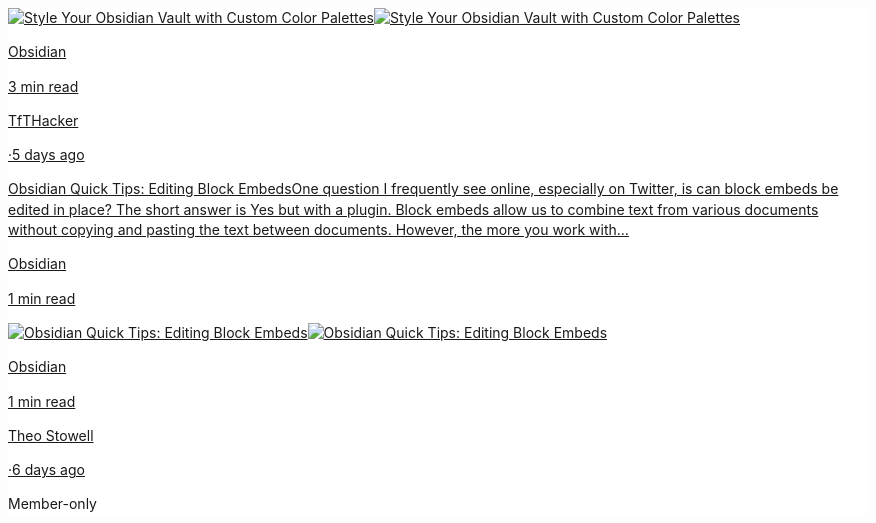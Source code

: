 [![Style Your Obsidian Vault with Custom Color Palettes](https://proxy-prod.omnivore-image-cache.app/112x112,sURT6NsQeJv5FlR7bJHykpSVK2STSlcfl8XPAm7HIq2Q/https://miro.medium.com/v2/resize:fill:224:224/0*m1ANZnVEWcLlj9vP.png)![Style Your Obsidian Vault with Custom Color Palettes](https://proxy-prod.omnivore-image-cache.app/80x56,s0wgX2ipF4W840E4OXABwQDvOwH0BdArmr4421YM2t2Q/https://miro.medium.com/v2/resize:fill:160:112/0*m1ANZnVEWcLlj9vP.png)](https://medium.com/obsidian-observer/style-your-obsidian-vault-with-custom-color-palettes-8d780a8f0fbf?source=collection%5Fhome---------4----------------------------)

[Obsidian](https://medium.com/tag/obsidian?source=collection%5Fhome--------------------obsidian-----------------)

[3 min read](https://medium.com/obsidian-observer/style-your-obsidian-vault-with-custom-color-palettes-8d780a8f0fbf?source=collection%5Fhome---------4----------------------------)

[](https://medium.com/@tfthacker?source=collection%5Fhome---------5----------------------------)

[TfTHacker](https://medium.com/@tfthacker?source=collection%5Fhome---------5----------------------------)

[·5 days ago](https://medium.com/obsidian-observer/obsidian-quick-tips-editing-block-embeds-fe8cc5e5508?source=collection%5Fhome---------5----------------------------)

[Obsidian Quick Tips: Editing Block EmbedsOne question I frequently see online, especially on Twitter, is can block embeds be edited in place? The short answer is Yes but with a plugin. Block embeds allow us to combine text from various documents without copying and pasting the text between documents. However, the more you work with…](https://medium.com/obsidian-observer/obsidian-quick-tips-editing-block-embeds-fe8cc5e5508?source=collection%5Fhome---------5----------------------------)

[Obsidian](https://medium.com/tag/obsidian?source=collection%5Fhome--------------------obsidian-----------------)

[1 min read](https://medium.com/obsidian-observer/obsidian-quick-tips-editing-block-embeds-fe8cc5e5508?source=collection%5Fhome---------5----------------------------)

[![Obsidian Quick Tips: Editing Block Embeds](https://proxy-prod.omnivore-image-cache.app/112x112,sbgB9u0CpAKUFg23OSpnFe-zCzRjlNPLp89v0m4maj44/https://miro.medium.com/v2/resize:fill:224:224/1*CISUTtcP-PSFyzAVLEM-QQ.png)![Obsidian Quick Tips: Editing Block Embeds](https://proxy-prod.omnivore-image-cache.app/80x56,sIP-yBNJqOGXwieVtKT6kK8-Ps3Jy9EnEJIKSwfJuhNs/https://miro.medium.com/v2/resize:fill:160:112/1*CISUTtcP-PSFyzAVLEM-QQ.png)](https://medium.com/obsidian-observer/obsidian-quick-tips-editing-block-embeds-fe8cc5e5508?source=collection%5Fhome---------5----------------------------)

[Obsidian](https://medium.com/tag/obsidian?source=collection%5Fhome--------------------obsidian-----------------)

[1 min read](https://medium.com/obsidian-observer/obsidian-quick-tips-editing-block-embeds-fe8cc5e5508?source=collection%5Fhome---------5----------------------------)

[](https://medium.com/@fundamentalised?source=collection%5Fhome---------6----------------------------)

[Theo Stowell](https://medium.com/@fundamentalised?source=collection%5Fhome---------6----------------------------)

[·6 days ago](https://medium.com/obsidian-observer/the-obsidian-templates-that-i-still-use-after-simplifying-my-vault-c8024de44dc9?source=collection%5Fhome---------6----------------------------)

Member-only
